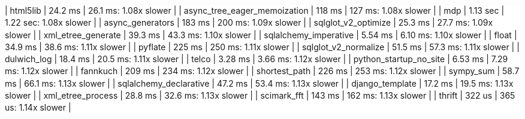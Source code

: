 | html5lib                         | 24.2 ms                                                                                                             | 26.1 ms: 1.08x slower                                                                                                     |
| async_tree_eager_memoization     | 118 ms                                                                                                              | 127 ms: 1.08x slower                                                                                                      |
| mdp                              | 1.13 sec                                                                                                            | 1.22 sec: 1.08x slower                                                                                                    |
| async_generators                 | 183 ms                                                                                                              | 200 ms: 1.09x slower                                                                                                      |
| sqlglot_v2_optimize              | 25.3 ms                                                                                                             | 27.7 ms: 1.09x slower                                                                                                     |
| xml_etree_generate               | 39.3 ms                                                                                                             | 43.3 ms: 1.10x slower                                                                                                     |
| sqlalchemy_imperative            | 5.54 ms                                                                                                             | 6.10 ms: 1.10x slower                                                                                                     |
| float                            | 34.9 ms                                                                                                             | 38.6 ms: 1.11x slower                                                                                                     |
| pyflate                          | 225 ms                                                                                                              | 250 ms: 1.11x slower                                                                                                      |
| sqlglot_v2_normalize             | 51.5 ms                                                                                                             | 57.3 ms: 1.11x slower                                                                                                     |
| dulwich_log                      | 18.4 ms                                                                                                             | 20.5 ms: 1.11x slower                                                                                                     |
| telco                            | 3.28 ms                                                                                                             | 3.66 ms: 1.12x slower                                                                                                     |
| python_startup_no_site           | 6.53 ms                                                                                                             | 7.29 ms: 1.12x slower                                                                                                     |
| fannkuch                         | 209 ms                                                                                                              | 234 ms: 1.12x slower                                                                                                      |
| shortest_path                    | 226 ms                                                                                                              | 253 ms: 1.12x slower                                                                                                      |
| sympy_sum                        | 58.7 ms                                                                                                             | 66.1 ms: 1.13x slower                                                                                                     |
| sqlalchemy_declarative           | 47.2 ms                                                                                                             | 53.4 ms: 1.13x slower                                                                                                     |
| django_template                  | 17.2 ms                                                                                                             | 19.5 ms: 1.13x slower                                                                                                     |
| xml_etree_process                | 28.8 ms                                                                                                             | 32.6 ms: 1.13x slower                                                                                                     |
| scimark_fft                      | 143 ms                                                                                                              | 162 ms: 1.13x slower                                                                                                      |
| thrift                           | 322 us                                                                                                              | 365 us: 1.14x slower                                                                                                      |